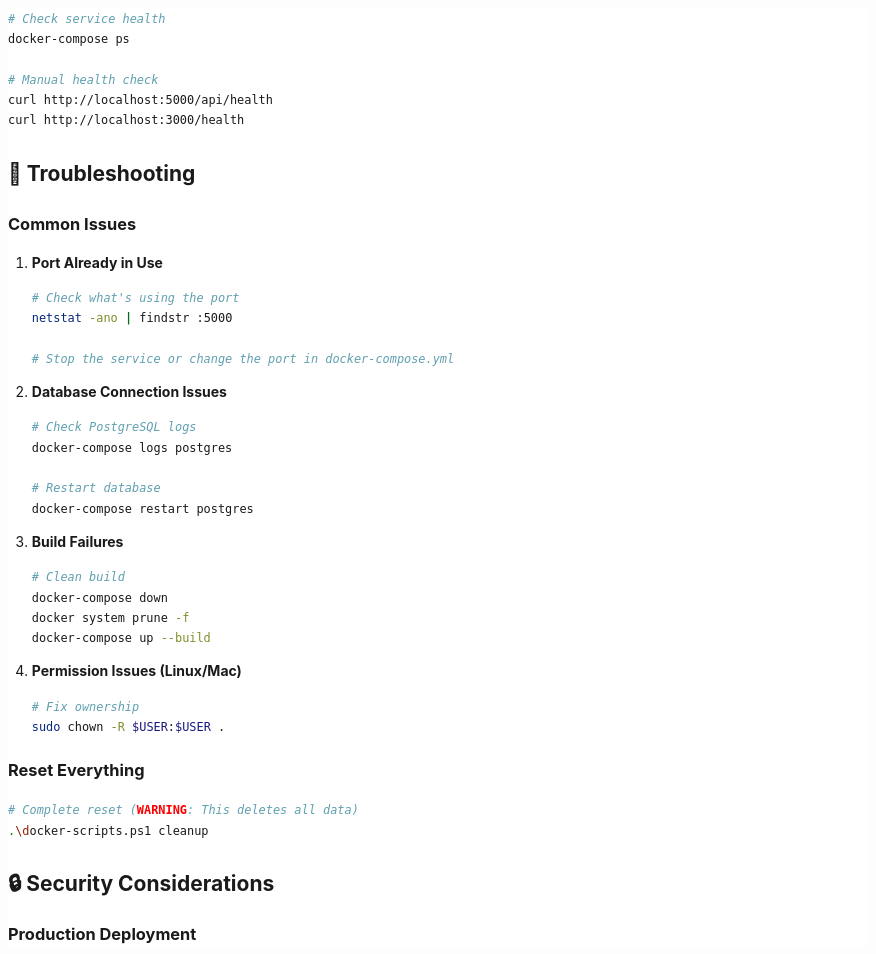 ```bash
# Check service health
docker-compose ps

# Manual health check
curl http://localhost:5000/api/health
curl http://localhost:3000/health
```

## 🚨 Troubleshooting

### Common Issues

1. **Port Already in Use**
   ```bash
   # Check what's using the port
   netstat -ano | findstr :5000
   
   # Stop the service or change the port in docker-compose.yml
   ```

2. **Database Connection Issues**
   ```bash
   # Check PostgreSQL logs
   docker-compose logs postgres
   
   # Restart database
   docker-compose restart postgres
   ```

3. **Build Failures**
   ```bash
   # Clean build
   docker-compose down
   docker system prune -f
   docker-compose up --build
   ```

4. **Permission Issues (Linux/Mac)**
   ```bash
   # Fix ownership
   sudo chown -R $USER:$USER .
   ```

### Reset Everything

```bash
# Complete reset (WARNING: This deletes all data)
.\docker-scripts.ps1 cleanup
```

## 🔒 Security Considerations

### Production Deployment
